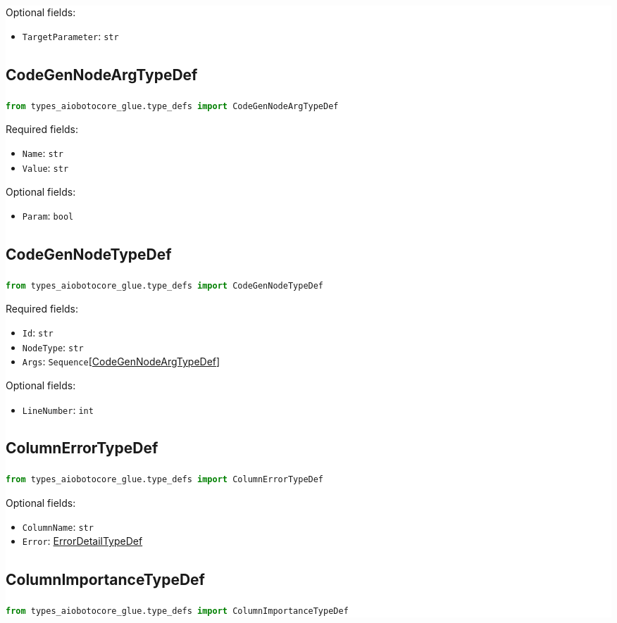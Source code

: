 Optional fields:

- `TargetParameter`: `str`

<a id="codegennodeargtypedef"></a>

## CodeGenNodeArgTypeDef

```python
from types_aiobotocore_glue.type_defs import CodeGenNodeArgTypeDef
```

Required fields:

- `Name`: `str`
- `Value`: `str`

Optional fields:

- `Param`: `bool`

<a id="codegennodetypedef"></a>

## CodeGenNodeTypeDef

```python
from types_aiobotocore_glue.type_defs import CodeGenNodeTypeDef
```

Required fields:

- `Id`: `str`
- `NodeType`: `str`
- `Args`:
  `Sequence`\[[CodeGenNodeArgTypeDef](./type_defs.md#codegennodeargtypedef)\]

Optional fields:

- `LineNumber`: `int`

<a id="columnerrortypedef"></a>

## ColumnErrorTypeDef

```python
from types_aiobotocore_glue.type_defs import ColumnErrorTypeDef
```

Optional fields:

- `ColumnName`: `str`
- `Error`: [ErrorDetailTypeDef](./type_defs.md#errordetailtypedef)

<a id="columnimportancetypedef"></a>

## ColumnImportanceTypeDef

```python
from types_aiobotocore_glue.type_defs import ColumnImportanceTypeDef
```
